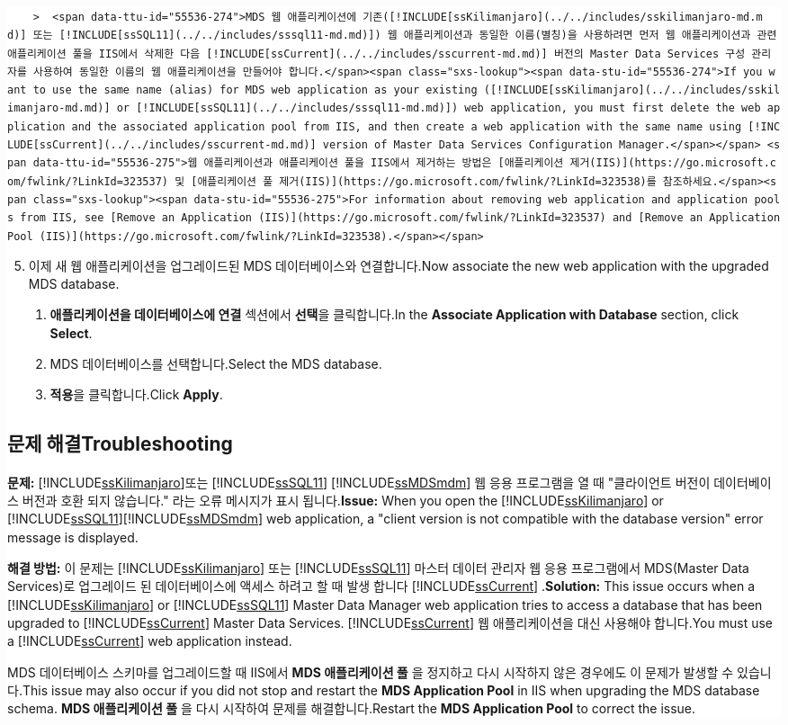         >  <span data-ttu-id="55536-274">MDS 웹 애플리케이션에 기존([!INCLUDE[ssKilimanjaro](../../includes/sskilimanjaro-md.md)] 또는 [!INCLUDE[ssSQL11](../../includes/sssql11-md.md)]) 웹 애플리케이션과 동일한 이름(별칭)을 사용하려면 먼저 웹 애플리케이션과 관련 애플리케이션 풀을 IIS에서 삭제한 다음 [!INCLUDE[ssCurrent](../../includes/sscurrent-md.md)] 버전의 Master Data Services 구성 관리자를 사용하여 동일한 이름의 웹 애플리케이션을 만들어야 합니다.</span><span class="sxs-lookup"><span data-stu-id="55536-274">If you want to use the same name (alias) for MDS web application as your existing ([!INCLUDE[ssKilimanjaro](../../includes/sskilimanjaro-md.md)] or [!INCLUDE[ssSQL11](../../includes/sssql11-md.md)]) web application, you must first delete the web application and the associated application pool from IIS, and then create a web application with the same name using [!INCLUDE[ssCurrent](../../includes/sscurrent-md.md)] version of Master Data Services Configuration Manager.</span></span> <span data-ttu-id="55536-275">웹 애플리케이션과 애플리케이션 풀을 IIS에서 제거하는 방법은 [애플리케이션 제거(IIS)](https://go.microsoft.com/fwlink/?LinkId=323537) 및 [애플리케이션 풀 제거(IIS)](https://go.microsoft.com/fwlink/?LinkId=323538)를 참조하세요.</span><span class="sxs-lookup"><span data-stu-id="55536-275">For information about removing web application and application pools from IIS, see [Remove an Application (IIS)](https://go.microsoft.com/fwlink/?LinkId=323537) and [Remove an Application Pool (IIS)](https://go.microsoft.com/fwlink/?LinkId=323538).</span></span>  
  
5.  <span data-ttu-id="55536-276">이제 새 웹 애플리케이션을 업그레이드된 MDS 데이터베이스와 연결합니다.</span><span class="sxs-lookup"><span data-stu-id="55536-276">Now associate the new web application with the upgraded MDS database.</span></span>  
  
    1.  <span data-ttu-id="55536-277">**애플리케이션을 데이터베이스에 연결** 섹션에서 **선택**을 클릭합니다.</span><span class="sxs-lookup"><span data-stu-id="55536-277">In the **Associate Application with Database** section, click **Select**.</span></span>  
  
    2.  <span data-ttu-id="55536-278">MDS 데이터베이스를 선택합니다.</span><span class="sxs-lookup"><span data-stu-id="55536-278">Select the MDS database.</span></span>  
  
    3.  <span data-ttu-id="55536-279">**적용**을 클릭합니다.</span><span class="sxs-lookup"><span data-stu-id="55536-279">Click **Apply**.</span></span>  
  
## <a name="troubleshooting"></a><span data-ttu-id="55536-280">문제 해결</span><span class="sxs-lookup"><span data-stu-id="55536-280">Troubleshooting</span></span>  
 <span data-ttu-id="55536-281">**문제:** [!INCLUDE[ssKilimanjaro](../../includes/sskilimanjaro-md.md)]또는 [!INCLUDE[ssSQL11](../../includes/sssql11-md.md)] [!INCLUDE[ssMDSmdm](../../includes/ssmdsmdm-md.md)] 웹 응용 프로그램을 열 때 "클라이언트 버전이 데이터베이스 버전과 호환 되지 않습니다." 라는 오류 메시지가 표시 됩니다.</span><span class="sxs-lookup"><span data-stu-id="55536-281">**Issue:** When you open the [!INCLUDE[ssKilimanjaro](../../includes/sskilimanjaro-md.md)] or [!INCLUDE[ssSQL11](../../includes/sssql11-md.md)][!INCLUDE[ssMDSmdm](../../includes/ssmdsmdm-md.md)] web application, a "client version is not compatible with the database version" error message is displayed.</span></span>  
  
 <span data-ttu-id="55536-282">**해결 방법:** 이 문제는 [!INCLUDE[ssKilimanjaro](../../includes/sskilimanjaro-md.md)] 또는 [!INCLUDE[ssSQL11](../../includes/sssql11-md.md)] 마스터 데이터 관리자 웹 응용 프로그램에서 MDS(Master Data Services)로 업그레이드 된 데이터베이스에 액세스 하려고 할 때 발생 합니다 [!INCLUDE[ssCurrent](../../includes/sscurrent-md.md)] .</span><span class="sxs-lookup"><span data-stu-id="55536-282">**Solution:** This issue occurs when a [!INCLUDE[ssKilimanjaro](../../includes/sskilimanjaro-md.md)] or [!INCLUDE[ssSQL11](../../includes/sssql11-md.md)] Master Data Manager web application tries to access a database that has been upgraded to [!INCLUDE[ssCurrent](../../includes/sscurrent-md.md)] Master Data Services.</span></span> <span data-ttu-id="55536-283">[!INCLUDE[ssCurrent](../../includes/sscurrent-md.md)] 웹 애플리케이션을 대신 사용해야 합니다.</span><span class="sxs-lookup"><span data-stu-id="55536-283">You must use a [!INCLUDE[ssCurrent](../../includes/sscurrent-md.md)] web application instead.</span></span>  
  
 <span data-ttu-id="55536-284">MDS 데이터베이스 스키마를 업그레이드할 때 IIS에서 **MDS 애플리케이션 풀** 을 정지하고 다시 시작하지 않은 경우에도 이 문제가 발생할 수 있습니다.</span><span class="sxs-lookup"><span data-stu-id="55536-284">This issue may also occur if you did not stop and restart the **MDS Application Pool** in IIS when upgrading the MDS database schema.</span></span> <span data-ttu-id="55536-285">**MDS 애플리케이션 풀** 을 다시 시작하여 문제를 해결합니다.</span><span class="sxs-lookup"><span data-stu-id="55536-285">Restart the **MDS Application Pool** to correct the issue.</span></span>  
  